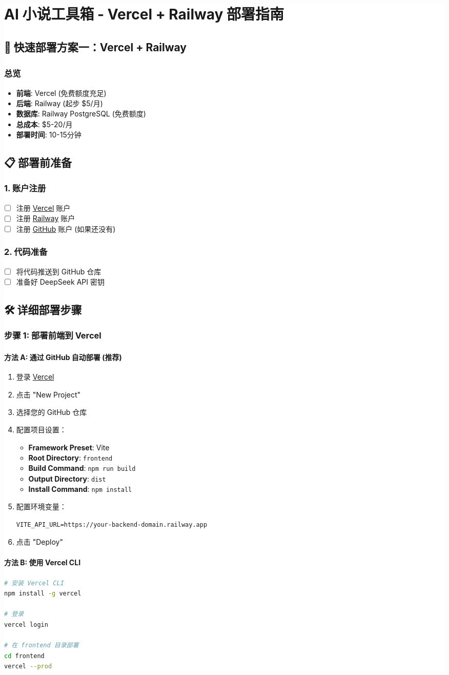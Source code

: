 # AI 小说工具箱 - Vercel + Railway 部署指南

## 🚀 快速部署方案一：Vercel + Railway

### 总览
- **前端**: Vercel (免费额度充足)
- **后端**: Railway (起步 $5/月)
- **数据库**: Railway PostgreSQL (免费额度)
- **总成本**: $5-20/月
- **部署时间**: 10-15分钟

## 📋 部署前准备

### 1. 账户注册
- [ ] 注册 [Vercel](https://vercel.com) 账户
- [ ] 注册 [Railway](https://railway.app) 账户
- [ ] 注册 [GitHub](https://github.com) 账户 (如果还没有)

### 2. 代码准备
- [ ] 将代码推送到 GitHub 仓库
- [ ] 准备好 DeepSeek API 密钥

## 🛠️ 详细部署步骤

### 步骤 1: 部署前端到 Vercel

#### 方法 A: 通过 GitHub 自动部署 (推荐)
1. 登录 [Vercel](https://vercel.com)
2. 点击 "New Project"
3. 选择您的 GitHub 仓库
4. 配置项目设置：
   - **Framework Preset**: Vite
   - **Root Directory**: `frontend`
   - **Build Command**: `npm run build`
   - **Output Directory**: `dist`
   - **Install Command**: `npm install`

5. 配置环境变量：
   ```
   VITE_API_URL=https://your-backend-domain.railway.app
   ```

6. 点击 "Deploy"

#### 方法 B: 使用 Vercel CLI
```bash
# 安装 Vercel CLI
npm install -g vercel

# 登录
vercel login

# 在 frontend 目录部署
cd frontend
vercel --prod
```
